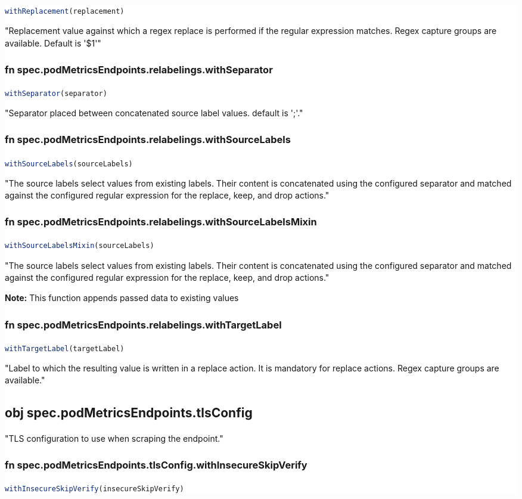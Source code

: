 ```ts
withReplacement(replacement)
```

"Replacement value against which a regex replace is performed if the regular expression matches. Regex capture groups are available. Default is '$1'"

### fn spec.podMetricsEndpoints.relabelings.withSeparator

```ts
withSeparator(separator)
```

"Separator placed between concatenated source label values. default is ';'."

### fn spec.podMetricsEndpoints.relabelings.withSourceLabels

```ts
withSourceLabels(sourceLabels)
```

"The source labels select values from existing labels. Their content is concatenated using the configured separator and matched against the configured regular expression for the replace, keep, and drop actions."

### fn spec.podMetricsEndpoints.relabelings.withSourceLabelsMixin

```ts
withSourceLabelsMixin(sourceLabels)
```

"The source labels select values from existing labels. Their content is concatenated using the configured separator and matched against the configured regular expression for the replace, keep, and drop actions."

**Note:** This function appends passed data to existing values

### fn spec.podMetricsEndpoints.relabelings.withTargetLabel

```ts
withTargetLabel(targetLabel)
```

"Label to which the resulting value is written in a replace action. It is mandatory for replace actions. Regex capture groups are available."

## obj spec.podMetricsEndpoints.tlsConfig

"TLS configuration to use when scraping the endpoint."

### fn spec.podMetricsEndpoints.tlsConfig.withInsecureSkipVerify

```ts
withInsecureSkipVerify(insecureSkipVerify)
```
